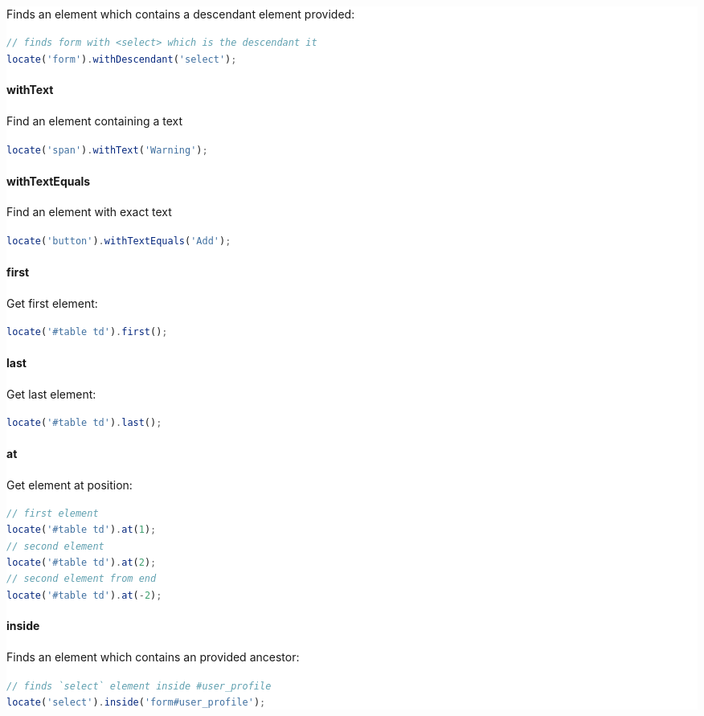 Finds an element which contains a descendant element provided:

```js
// finds form with <select> which is the descendant it
locate('form').withDescendant('select');
```

#### withText

Find an element containing a text

```js
locate('span').withText('Warning');
```

#### withTextEquals

Find an element with exact text

```js
locate('button').withTextEquals('Add');
```

#### first

Get first element:

```js
locate('#table td').first();
```

#### last

Get last element:

```js
locate('#table td').last();
```

#### at

Get element at position:

```js
// first element
locate('#table td').at(1);
// second element
locate('#table td').at(2);
// second element from end
locate('#table td').at(-2);
```

#### inside

Finds an element which contains an provided ancestor:

```js
// finds `select` element inside #user_profile
locate('select').inside('form#user_profile');
```
